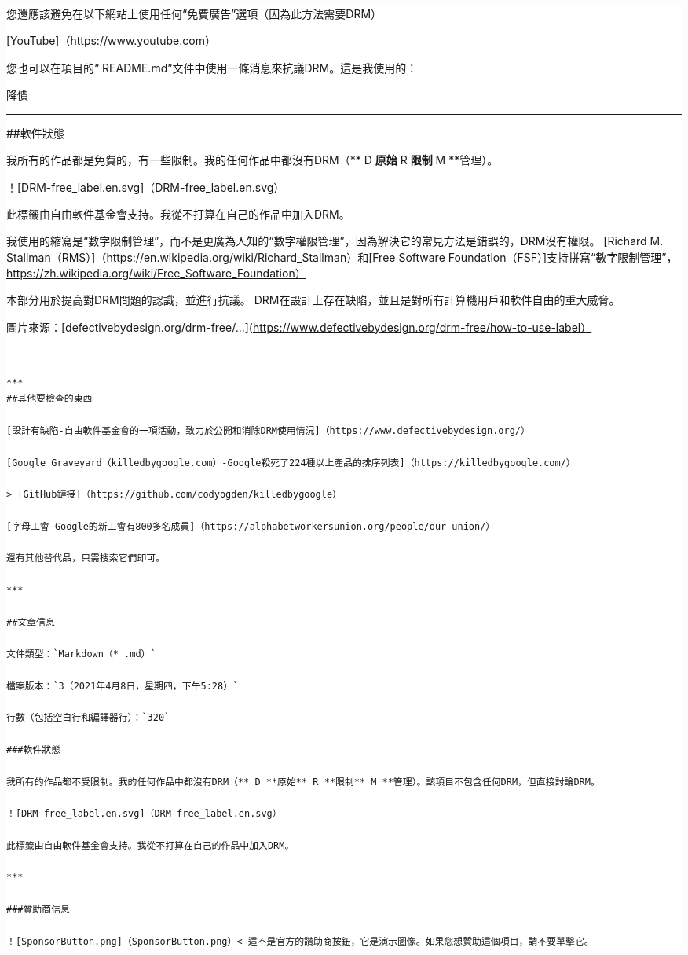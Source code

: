 您還應該避免在以下網站上使用任何“免費廣告”選項（因為此方法需要DRM）

[YouTube]（https://www.youtube.com）

您也可以在項目的“ README.md”文件中使用一條消息來抗議DRM。這是我使用的：

降價

***

##軟件狀態

我所有的作品都是免費的，有一些限制。我的任何作品中都沒有DRM（** D **原始** R **限制** M **管理）。

！[DRM-free_label.en.svg]（DRM-free_label.en.svg）

此標籤由自由軟件基金會支持。我從不打算在自己的作品中加入DRM。

我使用的縮寫是“數字限制管理”，而不是更廣為人知的“數字權限管理”，因為解決它的常見方法是錯誤的，DRM沒有權限。 [Richard M. Stallman（RMS）]（https://en.wikipedia.org/wiki/Richard_Stallman）和[Free Software Foundation（FSF）]支持拼寫“數字限制管理”， https://zh.wikipedia.org/wiki/Free_Software_Foundation）

本部分用於提高對DRM問題的認識，並進行抗議。 DRM在設計上存在缺陷，並且是對所有計算機用戶和軟件自由的重大威脅。

圖片來源：[defectivebydesign.org/drm-free/...](https://www.defectivebydesign.org/drm-free/how-to-use-label）

***

```

***
##其他要檢查的東西

[設計有缺陷-自由軟件基金會的一項活動，致力於公開和消除DRM使用情況]（https://www.defectivebydesign.org/）

[Google Graveyard（killedbygoogle.com）-Google殺死了224種以上產品的排序列表]（https://killedbygoogle.com/）

> [GitHub鏈接]（https://github.com/codyogden/killedbygoogle）

[字母工會-Google的新工會有800多名成員]（https://alphabetworkersunion.org/people/our-union/）

還有其他替代品，只需搜索它們即可。

***

##文章信息

文件類型：`Markdown（* .md）`

檔案版本：`3（2021年4月8日，星期四，下午5:28）`

行數（包括空白行和編譯器行）：`320`

###軟件狀態

我所有的作品都不受限制。我的任何作品中都沒有DRM（** D **原始** R **限制** M **管理）。該項目不包含任何DRM，但直接討論DRM。

！[DRM-free_label.en.svg]（DRM-free_label.en.svg）

此標籤由自由軟件基金會支持。我從不打算在自己的作品中加入DRM。

***

###贊助商信息

！[SponsorButton.png]（SponsorButton.png）<-這不是官方的讚助商按鈕，它是演示圖像。如果您想贊助這個項目，請不要單擊它。

```
